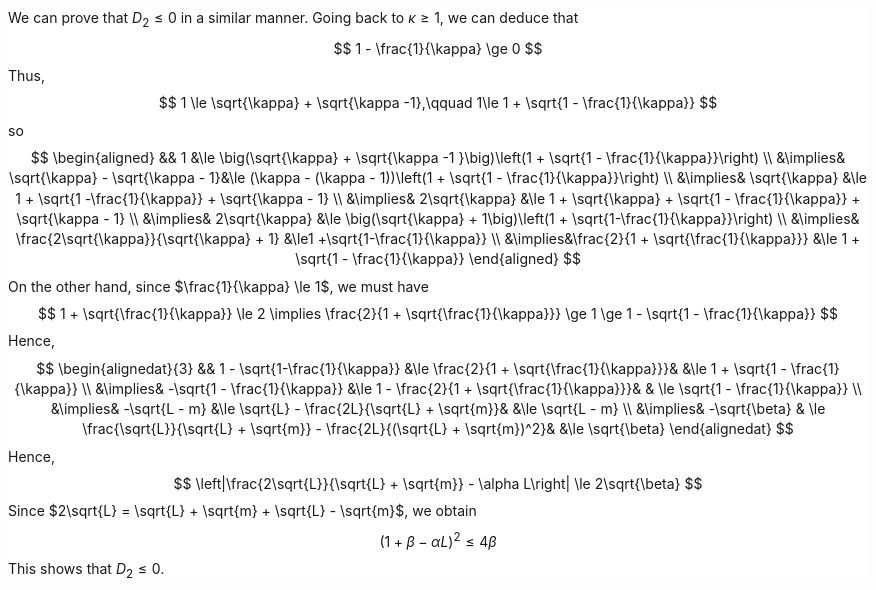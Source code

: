 We can prove that $D_2 \le 0$ in a similar manner. Going back to $\kappa \ge 1$, we can deduce that
$$
1 - \frac{1}{\kappa} \ge 0
$$
Thus,
$$
1 \le \sqrt{\kappa} + \sqrt{\kappa -1},\qquad 1\le 1 + \sqrt{1 - \frac{1}{\kappa}}
$$
so
$$
\begin{aligned}
&& 1 &\le \big(\sqrt{\kappa} + \sqrt{\kappa -1 }\big)\left(1 + \sqrt{1 - \frac{1}{\kappa}}\right) \\
&\implies& \sqrt{\kappa} - \sqrt{\kappa - 1}&\le (\kappa - (\kappa - 1))\left(1 + \sqrt{1 - \frac{1}{\kappa}}\right) \\
&\implies& \sqrt{\kappa} &\le 1 + \sqrt{1 -\frac{1}{\kappa}} + \sqrt{\kappa - 1} \\
&\implies& 2\sqrt{\kappa} &\le 1 + \sqrt{\kappa} + \sqrt{1 - \frac{1}{\kappa}} + \sqrt{\kappa - 1} \\
&\implies& 2\sqrt{\kappa} &\le \big(\sqrt{\kappa} + 1\big)\left(1 + \sqrt{1-\frac{1}{\kappa}}\right) \\
&\implies& \frac{2\sqrt{\kappa}}{\sqrt{\kappa} + 1} &\le1 +\sqrt{1-\frac{1}{\kappa}} \\
&\implies&\frac{2}{1 + \sqrt{\frac{1}{\kappa}}} &\le 1 + \sqrt{1 - \frac{1}{\kappa}}
\end{aligned}
$$
On the other hand, since $\frac{1}{\kappa} \le 1$, we must have
$$
1 + \sqrt{\frac{1}{\kappa}} \le 2 \implies \frac{2}{1 + \sqrt{\frac{1}{\kappa}}} \ge 1 \ge 1 - \sqrt{1 - \frac{1}{\kappa}}
$$
Hence,
$$
\begin{alignedat}{3}
&& 1 - \sqrt{1-\frac{1}{\kappa}} &\le \frac{2}{1 + \sqrt{\frac{1}{\kappa}}}& &\le 1 + \sqrt{1 - \frac{1}{\kappa}} \\
&\implies& -\sqrt{1 - \frac{1}{\kappa}} &\le 1 - \frac{2}{1 + \sqrt{\frac{1}{\kappa}}}& & \le \sqrt{1 - \frac{1}{\kappa}} \\
&\implies& -\sqrt{L - m} &\le \sqrt{L} - \frac{2L}{\sqrt{L} + \sqrt{m}}& &\le \sqrt{L - m} \\
&\implies& -\sqrt{\beta} & \le \frac{\sqrt{L}}{\sqrt{L} + \sqrt{m}} - \frac{2L}{(\sqrt{L} + \sqrt{m})^2}& &\le \sqrt{\beta}
\end{alignedat}
$$
Hence,
$$
\left|\frac{2\sqrt{L}}{\sqrt{L} + \sqrt{m}} - \alpha L\right| \le 2\sqrt{\beta}
$$
Since $2\sqrt{L} = \sqrt{L} + \sqrt{m} + \sqrt{L} - \sqrt{m}$, we obtain
$$
(1 + \beta - \alpha L)^2 \le 4\beta
$$
This shows that $D_2 \le 0$.
